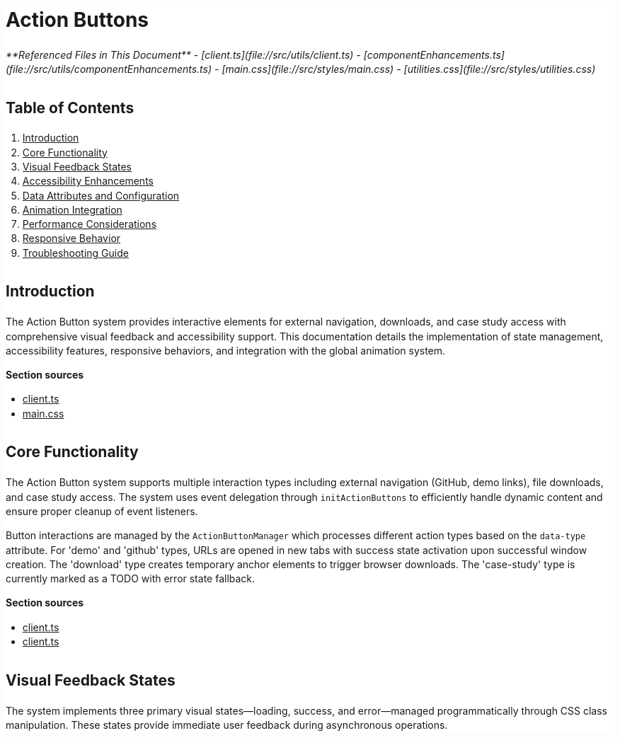 # Action Buttons

<cite>
**Referenced Files in This Document**   
- [client.ts](file://src/utils/client.ts)
- [componentEnhancements.ts](file://src/utils/componentEnhancements.ts)
- [main.css](file://src/styles/main.css)
- [utilities.css](file://src/styles/utilities.css)
</cite>

## Table of Contents
1. [Introduction](#introduction)
2. [Core Functionality](#core-functionality)
3. [Visual Feedback States](#visual-feedback-states)
4. [Accessibility Enhancements](#accessibility-enhancements)
5. [Data Attributes and Configuration](#data-attributes-and-configuration)
6. [Animation Integration](#animation-integration)
7. [Performance Considerations](#performance-considerations)
8. [Responsive Behavior](#responsive-behavior)
9. [Troubleshooting Guide](#troubleshooting-guide)

## Introduction
The Action Button system provides interactive elements for external navigation, downloads, and case study access with comprehensive visual feedback and accessibility support. This documentation details the implementation of state management, accessibility features, responsive behaviors, and integration with the global animation system.

**Section sources**
- [client.ts](file://src/utils/client.ts#L0-L135)
- [main.css](file://src/styles/main.css#L674-L791)

## Core Functionality
The Action Button system supports multiple interaction types including external navigation (GitHub, demo links), file downloads, and case study access. The system uses event delegation through `initActionButtons` to efficiently handle dynamic content and ensure proper cleanup of event listeners.

Button interactions are managed by the `ActionButtonManager` which processes different action types based on the `data-type` attribute. For 'demo' and 'github' types, URLs are opened in new tabs with success state activation upon successful window creation. The 'download' type creates temporary anchor elements to trigger browser downloads. The 'case-study' type is currently marked as a TODO with error state fallback.

**Section sources**
- [client.ts](file://src/utils/client.ts#L0-L46)
- [client.ts](file://src/utils/client.ts#L48-L98)

## Visual Feedback States
The system implements three primary visual states—loading, success, and error—managed programmatically through CSS class manipulation. These states provide immediate user feedback during asynchronous operations.

